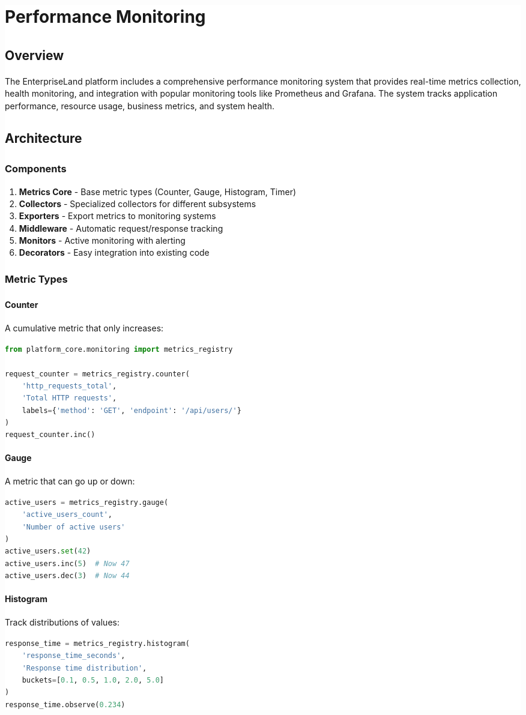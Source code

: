 # Performance Monitoring

## Overview

The EnterpriseLand platform includes a comprehensive performance monitoring system that provides real-time metrics collection, health monitoring, and integration with popular monitoring tools like Prometheus and Grafana. The system tracks application performance, resource usage, business metrics, and system health.

## Architecture

### Components

1. **Metrics Core** - Base metric types (Counter, Gauge, Histogram, Timer)
2. **Collectors** - Specialized collectors for different subsystems
3. **Exporters** - Export metrics to monitoring systems
4. **Middleware** - Automatic request/response tracking
5. **Monitors** - Active monitoring with alerting
6. **Decorators** - Easy integration into existing code

### Metric Types

#### Counter
A cumulative metric that only increases:
```python
from platform_core.monitoring import metrics_registry

request_counter = metrics_registry.counter(
    'http_requests_total',
    'Total HTTP requests',
    labels={'method': 'GET', 'endpoint': '/api/users/'}
)
request_counter.inc()
```

#### Gauge
A metric that can go up or down:
```python
active_users = metrics_registry.gauge(
    'active_users_count',
    'Number of active users'
)
active_users.set(42)
active_users.inc(5)  # Now 47
active_users.dec(3)  # Now 44
```

#### Histogram
Track distributions of values:
```python
response_time = metrics_registry.histogram(
    'response_time_seconds',
    'Response time distribution',
    buckets=[0.1, 0.5, 1.0, 2.0, 5.0]
)
response_time.observe(0.234)
```
